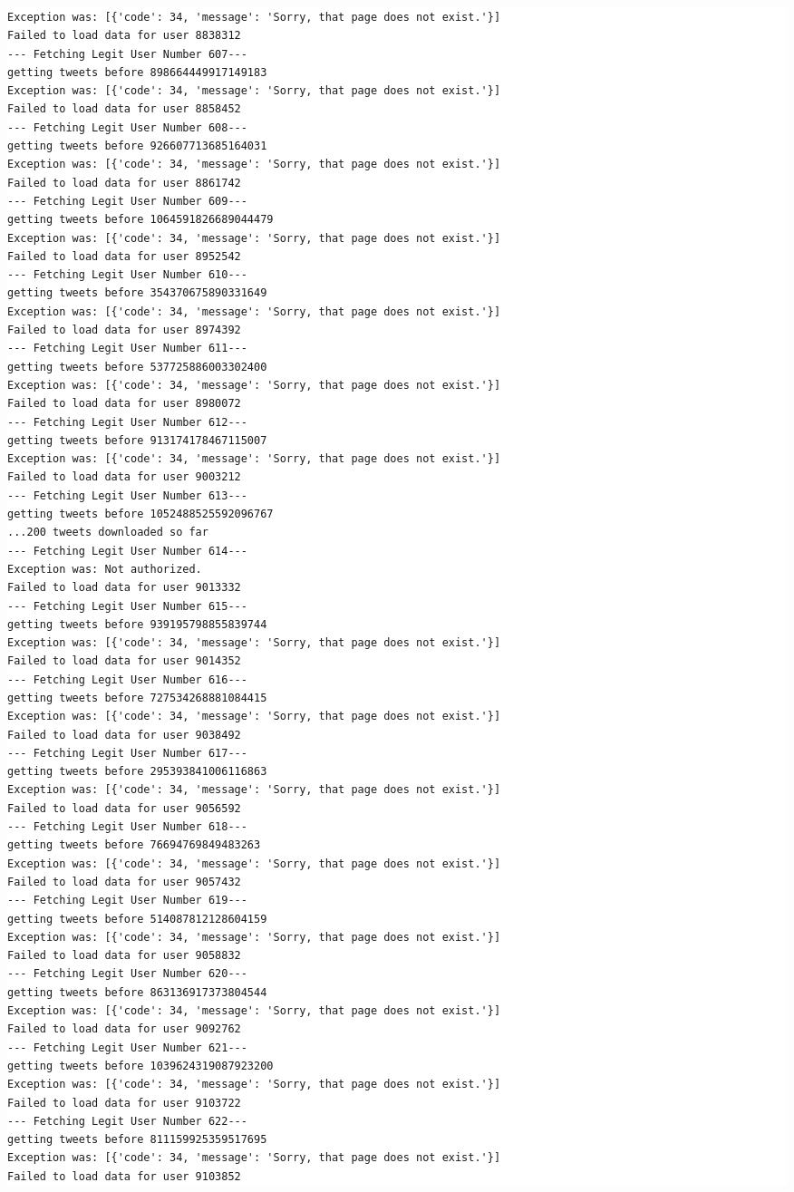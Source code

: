     Exception was: [{'code': 34, 'message': 'Sorry, that page does not exist.'}]
    Failed to load data for user 8838312
    --- Fetching Legit User Number 607---
    getting tweets before 898664449917149183
    Exception was: [{'code': 34, 'message': 'Sorry, that page does not exist.'}]
    Failed to load data for user 8858452
    --- Fetching Legit User Number 608---
    getting tweets before 926607713685164031
    Exception was: [{'code': 34, 'message': 'Sorry, that page does not exist.'}]
    Failed to load data for user 8861742
    --- Fetching Legit User Number 609---
    getting tweets before 1064591826689044479
    Exception was: [{'code': 34, 'message': 'Sorry, that page does not exist.'}]
    Failed to load data for user 8952542
    --- Fetching Legit User Number 610---
    getting tweets before 354370675890331649
    Exception was: [{'code': 34, 'message': 'Sorry, that page does not exist.'}]
    Failed to load data for user 8974392
    --- Fetching Legit User Number 611---
    getting tweets before 537725886003302400
    Exception was: [{'code': 34, 'message': 'Sorry, that page does not exist.'}]
    Failed to load data for user 8980072
    --- Fetching Legit User Number 612---
    getting tweets before 913174178467115007
    Exception was: [{'code': 34, 'message': 'Sorry, that page does not exist.'}]
    Failed to load data for user 9003212
    --- Fetching Legit User Number 613---
    getting tweets before 1052488525592096767
    ...200 tweets downloaded so far
    --- Fetching Legit User Number 614---
    Exception was: Not authorized.
    Failed to load data for user 9013332
    --- Fetching Legit User Number 615---
    getting tweets before 939195798855839744
    Exception was: [{'code': 34, 'message': 'Sorry, that page does not exist.'}]
    Failed to load data for user 9014352
    --- Fetching Legit User Number 616---
    getting tweets before 727534268881084415
    Exception was: [{'code': 34, 'message': 'Sorry, that page does not exist.'}]
    Failed to load data for user 9038492
    --- Fetching Legit User Number 617---
    getting tweets before 295393841006116863
    Exception was: [{'code': 34, 'message': 'Sorry, that page does not exist.'}]
    Failed to load data for user 9056592
    --- Fetching Legit User Number 618---
    getting tweets before 76694769849483263
    Exception was: [{'code': 34, 'message': 'Sorry, that page does not exist.'}]
    Failed to load data for user 9057432
    --- Fetching Legit User Number 619---
    getting tweets before 514087812128604159
    Exception was: [{'code': 34, 'message': 'Sorry, that page does not exist.'}]
    Failed to load data for user 9058832
    --- Fetching Legit User Number 620---
    getting tweets before 863136917373804544
    Exception was: [{'code': 34, 'message': 'Sorry, that page does not exist.'}]
    Failed to load data for user 9092762
    --- Fetching Legit User Number 621---
    getting tweets before 1039624319087923200
    Exception was: [{'code': 34, 'message': 'Sorry, that page does not exist.'}]
    Failed to load data for user 9103722
    --- Fetching Legit User Number 622---
    getting tweets before 811159925359517695
    Exception was: [{'code': 34, 'message': 'Sorry, that page does not exist.'}]
    Failed to load data for user 9103852